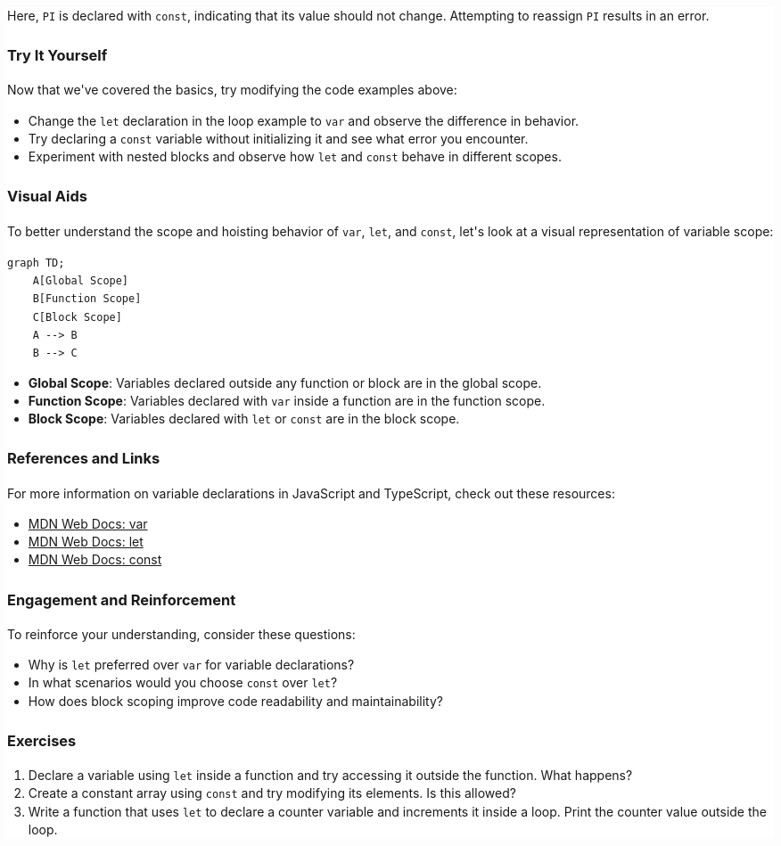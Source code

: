 Here, `PI` is declared with `const`, indicating that its value should not change. Attempting to reassign `PI` results in an error.

### Try It Yourself

Now that we've covered the basics, try modifying the code examples above:

- Change the `let` declaration in the loop example to `var` and observe the difference in behavior.
- Try declaring a `const` variable without initializing it and see what error you encounter.
- Experiment with nested blocks and observe how `let` and `const` behave in different scopes.

### Visual Aids

To better understand the scope and hoisting behavior of `var`, `let`, and `const`, let's look at a visual representation of variable scope:

```mermaid
graph TD;
    A[Global Scope]
    B[Function Scope]
    C[Block Scope]
    A --> B
    B --> C
```

- **Global Scope**: Variables declared outside any function or block are in the global scope.
- **Function Scope**: Variables declared with `var` inside a function are in the function scope.
- **Block Scope**: Variables declared with `let` or `const` are in the block scope.

### References and Links

For more information on variable declarations in JavaScript and TypeScript, check out these resources:

- [MDN Web Docs: var](https://developer.mozilla.org/en-US/docs/Web/JavaScript/Reference/Statements/var)
- [MDN Web Docs: let](https://developer.mozilla.org/en-US/docs/Web/JavaScript/Reference/Statements/let)
- [MDN Web Docs: const](https://developer.mozilla.org/en-US/docs/Web/JavaScript/Reference/Statements/const)

### Engagement and Reinforcement

To reinforce your understanding, consider these questions:

- Why is `let` preferred over `var` for variable declarations?
- In what scenarios would you choose `const` over `let`?
- How does block scoping improve code readability and maintainability?

### Exercises

1. Declare a variable using `let` inside a function and try accessing it outside the function. What happens?
2. Create a constant array using `const` and try modifying its elements. Is this allowed?
3. Write a function that uses `let` to declare a counter variable and increments it inside a loop. Print the counter value outside the loop.
